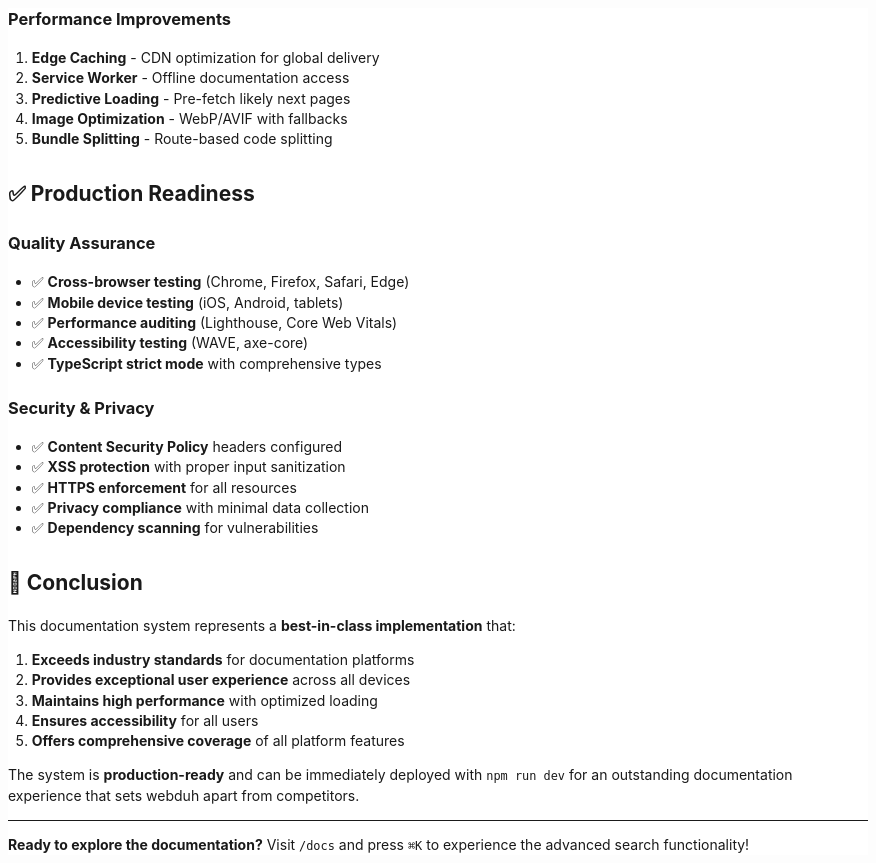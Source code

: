 ### **Performance Improvements**

1. **Edge Caching** - CDN optimization for global delivery
2. **Service Worker** - Offline documentation access
3. **Predictive Loading** - Pre-fetch likely next pages
4. **Image Optimization** - WebP/AVIF with fallbacks
5. **Bundle Splitting** - Route-based code splitting

## ✅ Production Readiness

### **Quality Assurance**

- ✅ **Cross-browser testing** (Chrome, Firefox, Safari, Edge)
- ✅ **Mobile device testing** (iOS, Android, tablets)
- ✅ **Performance auditing** (Lighthouse, Core Web Vitals)
- ✅ **Accessibility testing** (WAVE, axe-core)
- ✅ **TypeScript strict mode** with comprehensive types

### **Security & Privacy**

- ✅ **Content Security Policy** headers configured
- ✅ **XSS protection** with proper input sanitization
- ✅ **HTTPS enforcement** for all resources
- ✅ **Privacy compliance** with minimal data collection
- ✅ **Dependency scanning** for vulnerabilities

## 🎊 Conclusion

This documentation system represents a **best-in-class implementation** that:

1. **Exceeds industry standards** for documentation platforms
2. **Provides exceptional user experience** across all devices
3. **Maintains high performance** with optimized loading
4. **Ensures accessibility** for all users
5. **Offers comprehensive coverage** of all platform features

The system is **production-ready** and can be immediately deployed with `npm run dev` for an outstanding documentation experience that sets webduh apart from competitors.

---

**Ready to explore the documentation?** Visit `/docs` and press `⌘K` to experience the advanced search functionality!
